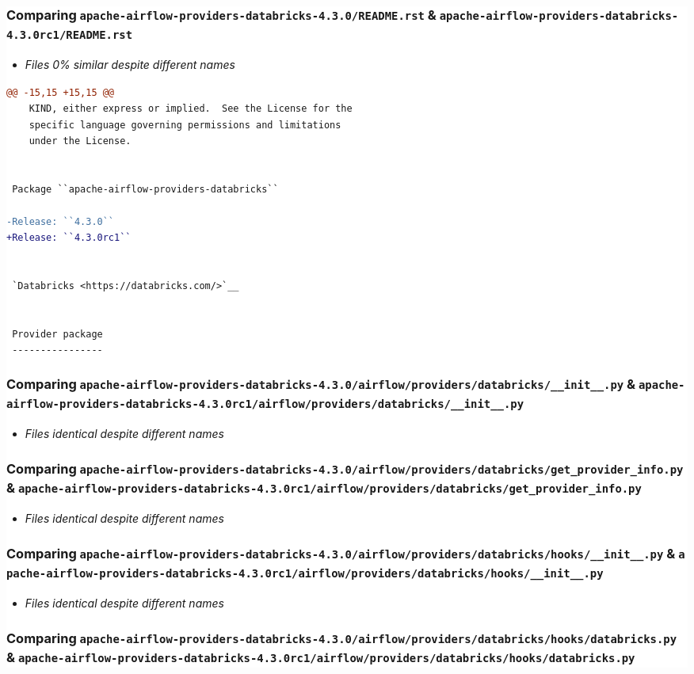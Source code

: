 ### Comparing `apache-airflow-providers-databricks-4.3.0/README.rst` & `apache-airflow-providers-databricks-4.3.0rc1/README.rst`

 * *Files 0% similar despite different names*

```diff
@@ -15,15 +15,15 @@
    KIND, either express or implied.  See the License for the
    specific language governing permissions and limitations
    under the License.
 
 
 Package ``apache-airflow-providers-databricks``
 
-Release: ``4.3.0``
+Release: ``4.3.0rc1``
 
 
 `Databricks <https://databricks.com/>`__
 
 
 Provider package
 ----------------
```

### Comparing `apache-airflow-providers-databricks-4.3.0/airflow/providers/databricks/__init__.py` & `apache-airflow-providers-databricks-4.3.0rc1/airflow/providers/databricks/__init__.py`

 * *Files identical despite different names*

### Comparing `apache-airflow-providers-databricks-4.3.0/airflow/providers/databricks/get_provider_info.py` & `apache-airflow-providers-databricks-4.3.0rc1/airflow/providers/databricks/get_provider_info.py`

 * *Files identical despite different names*

### Comparing `apache-airflow-providers-databricks-4.3.0/airflow/providers/databricks/hooks/__init__.py` & `apache-airflow-providers-databricks-4.3.0rc1/airflow/providers/databricks/hooks/__init__.py`

 * *Files identical despite different names*

### Comparing `apache-airflow-providers-databricks-4.3.0/airflow/providers/databricks/hooks/databricks.py` & `apache-airflow-providers-databricks-4.3.0rc1/airflow/providers/databricks/hooks/databricks.py`
